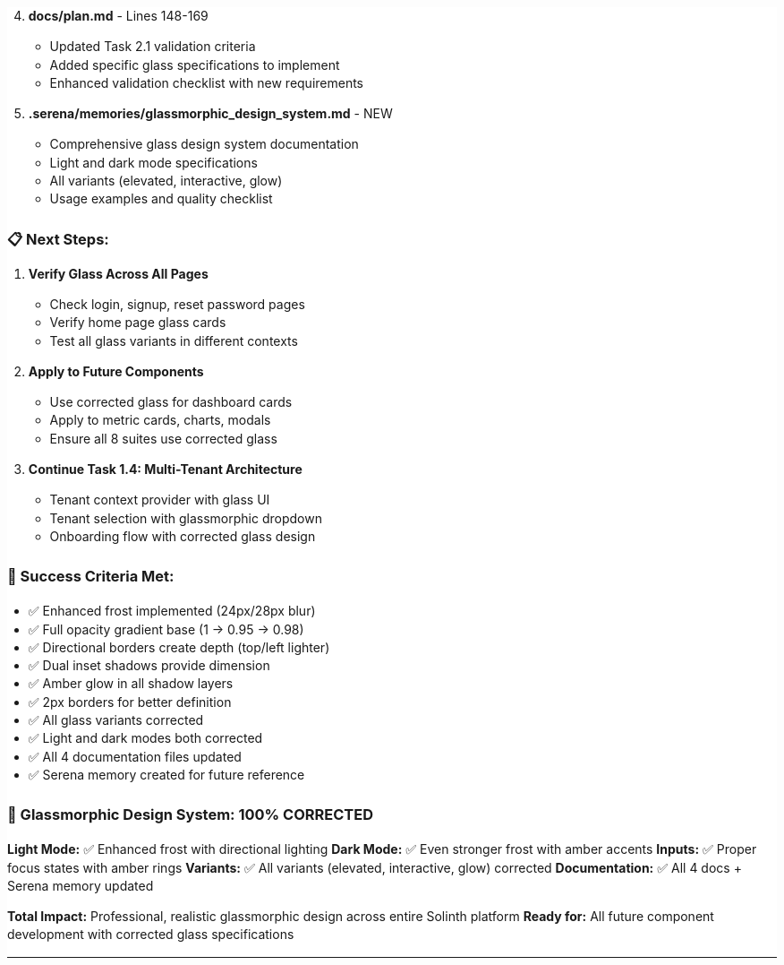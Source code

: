 4. **docs/plan.md** - Lines 148-169
   - Updated Task 2.1 validation criteria
   - Added specific glass specifications to implement
   - Enhanced validation checklist with new requirements

5. **.serena/memories/glassmorphic_design_system.md** - NEW
   - Comprehensive glass design system documentation
   - Light and dark mode specifications
   - All variants (elevated, interactive, glow)
   - Usage examples and quality checklist

### 📋 Next Steps:

1. **Verify Glass Across All Pages**
   - Check login, signup, reset password pages
   - Verify home page glass cards
   - Test all glass variants in different contexts

2. **Apply to Future Components**
   - Use corrected glass for dashboard cards
   - Apply to metric cards, charts, modals
   - Ensure all 8 suites use corrected glass

3. **Continue Task 1.4: Multi-Tenant Architecture**
   - Tenant context provider with glass UI
   - Tenant selection with glassmorphic dropdown
   - Onboarding flow with corrected glass design

### 🎯 Success Criteria Met:

- ✅ Enhanced frost implemented (24px/28px blur)
- ✅ Full opacity gradient base (1 → 0.95 → 0.98)
- ✅ Directional borders create depth (top/left lighter)
- ✅ Dual inset shadows provide dimension
- ✅ Amber glow in all shadow layers
- ✅ 2px borders for better definition
- ✅ All glass variants corrected
- ✅ Light and dark modes both corrected
- ✅ All 4 documentation files updated
- ✅ Serena memory created for future reference

### 🚀 Glassmorphic Design System: 100% CORRECTED

**Light Mode:** ✅ Enhanced frost with directional lighting
**Dark Mode:** ✅ Even stronger frost with amber accents
**Inputs:** ✅ Proper focus states with amber rings
**Variants:** ✅ All variants (elevated, interactive, glow) corrected
**Documentation:** ✅ All 4 docs + Serena memory updated

**Total Impact:** Professional, realistic glassmorphic design across entire Solinth platform
**Ready for:** All future component development with corrected glass specifications

---
